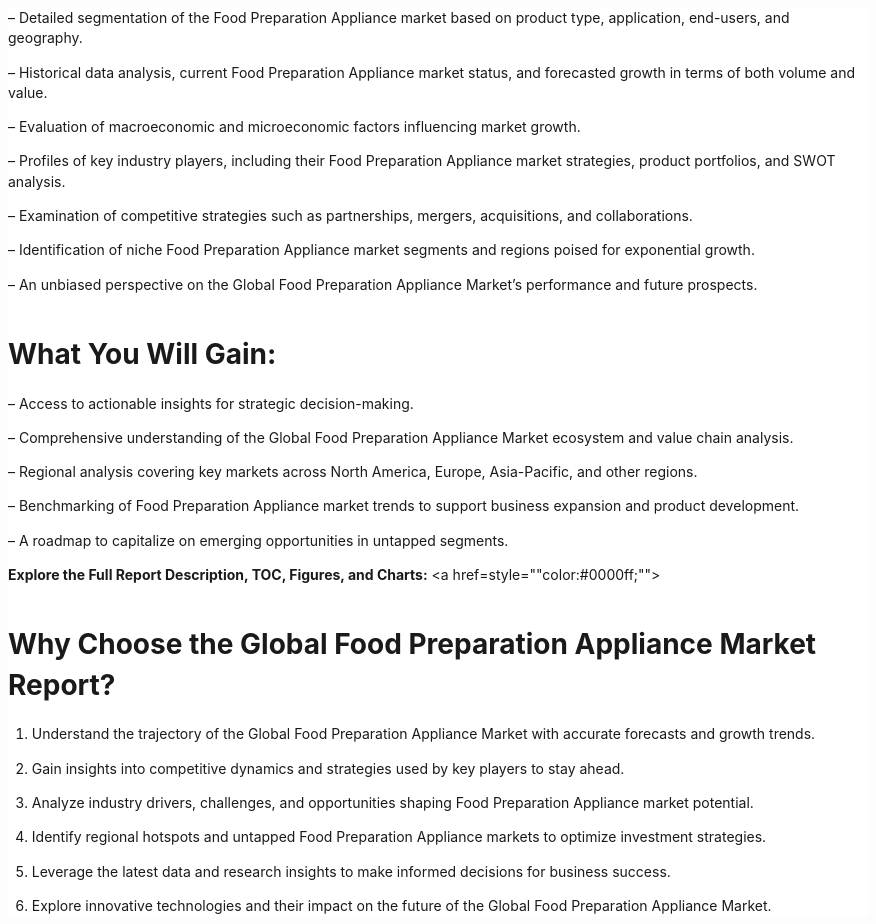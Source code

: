 – Detailed segmentation of the Food Preparation Appliance market based on product type, application, end-users, and geography.

– Historical data analysis, current Food Preparation Appliance market status, and forecasted growth in terms of both volume and value.

– Evaluation of macroeconomic and microeconomic factors influencing market growth.

– Profiles of key industry players, including their Food Preparation Appliance market strategies, product portfolios, and SWOT analysis.

– Examination of competitive strategies such as partnerships, mergers, acquisitions, and collaborations.

– Identification of niche Food Preparation Appliance market segments and regions poised for exponential growth.

– An unbiased perspective on the Global Food Preparation Appliance Market’s performance and future prospects.

# <strong>What You Will Gain:</strong>

– Access to actionable insights for strategic decision-making.

– Comprehensive understanding of the Global Food Preparation Appliance Market ecosystem and value chain analysis.

– Regional analysis covering key markets across North America, Europe, Asia-Pacific, and other regions.

– Benchmarking of Food Preparation Appliance market trends to support business expansion and product development.

– A roadmap to capitalize on emerging opportunities in untapped segments.

<strong>Explore the Full Report Description, TOC, Figures, and Charts:</strong>
<a href=style=""color:#0000ff;""></a>

# <strong>Why Choose the Global Food Preparation Appliance Market Report?</strong>

1. Understand the trajectory of the Global Food Preparation Appliance Market with accurate forecasts and growth trends.

2. Gain insights into competitive dynamics and strategies used by key players to stay ahead.

3. Analyze industry drivers, challenges, and opportunities shaping Food Preparation Appliance market potential.

4. Identify regional hotspots and untapped Food Preparation Appliance markets to optimize investment strategies.

5. Leverage the latest data and research insights to make informed decisions for business success.

6. Explore innovative technologies and their impact on the future of the Global Food Preparation Appliance Market.
